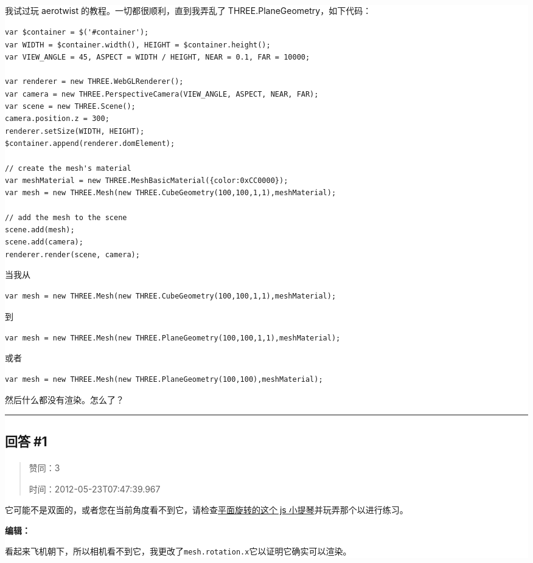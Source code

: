 我试过玩 aerotwist 的教程。一切都很顺利，直到我弄乱了 THREE.PlaneGeometry，如下代码：

```
var $container = $('#container');
var WIDTH = $container.width(), HEIGHT = $container.height();
var VIEW_ANGLE = 45, ASPECT = WIDTH / HEIGHT, NEAR = 0.1, FAR = 10000;

var renderer = new THREE.WebGLRenderer();
var camera = new THREE.PerspectiveCamera(VIEW_ANGLE, ASPECT, NEAR, FAR);
var scene = new THREE.Scene();
camera.position.z = 300;
renderer.setSize(WIDTH, HEIGHT);
$container.append(renderer.domElement);

// create the mesh's material
var meshMaterial = new THREE.MeshBasicMaterial({color:0xCC0000});
var mesh = new THREE.Mesh(new THREE.CubeGeometry(100,100,1,1),meshMaterial);

// add the mesh to the scene
scene.add(mesh);
scene.add(camera);
renderer.render(scene, camera); 
```

当我从

```
var mesh = new THREE.Mesh(new THREE.CubeGeometry(100,100,1,1),meshMaterial); 
```

到

```
var mesh = new THREE.Mesh(new THREE.PlaneGeometry(100,100,1,1),meshMaterial); 
```

或者

```
var mesh = new THREE.Mesh(new THREE.PlaneGeometry(100,100),meshMaterial); 
```

然后什么都没有渲染。怎么了？

* * *

## 回答 #1

> 赞同：3
> 
> 时间：2012-05-23T07:47:39.967

它可能不是双面的，或者您在当前角度看不到它，请检查[平面旋转的这个 js 小提琴](http://jsfiddle.net/NycWc/21/)并玩弄那个以进行练习。

**编辑：**

看起来飞机朝下，所以相机看不到它，我更改了`mesh.rotation.x`它以证明它确实可以渲染。
